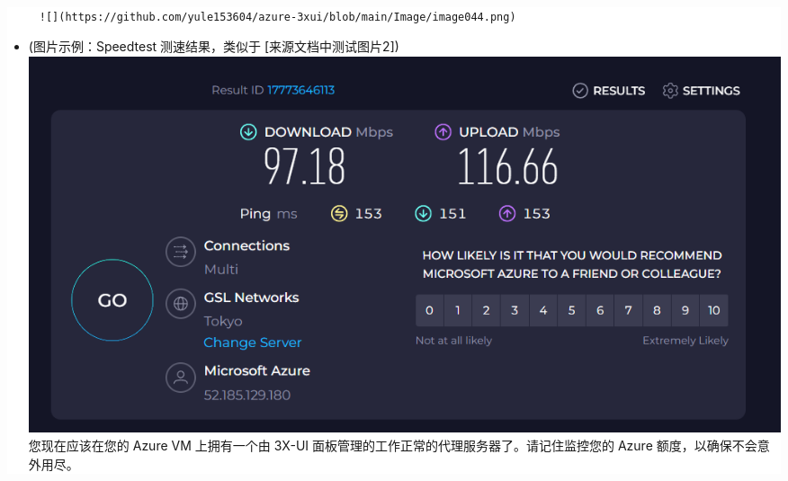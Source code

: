          ![](https://github.com/yule153604/azure-3xui/blob/main/Image/image044.png)
   * (图片示例：Speedtest 测速结果，类似于 \[来源文档中测试图片2\])
    ![](https://github.com/yule153604/azure-3xui/blob/main/Image/image046.png)
您现在应该在您的 Azure VM 上拥有一个由 3X-UI 面板管理的工作正常的代理服务器了。请记住监控您的 Azure 额度，以确保不会意外用尽。
